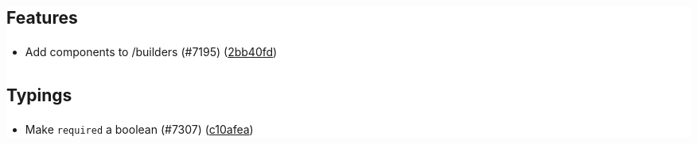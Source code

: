 ## Features

- Add components to /builders (#7195) ([2bb40fd](https://github.com/cyberpurge-net/discord.js/commit/2bb40fd767cf5918e3ba422ff73082734bfa05b0))

## Typings

- Make `required` a boolean (#7307) ([c10afea](https://github.com/cyberpurge-net/discord.js/commit/c10afeadc702ab98bec5e077b3b92494a9596f9c))
